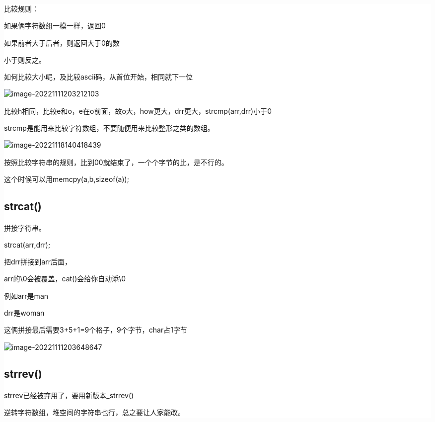 比较规则：

如果俩字符数组一模一样，返回0

如果前者大于后者，则返回大于0的数

小于则反之。

如何比较大小呢，及比较ascii码，从首位开始，相同就下一位

![image-20221111203212103](C:\Users\23614\AppData\Roaming\Typora\typora-user-images\image-20221111203212103.png)

比较h相同，比较e和o，e在o前面，故o大，how更大，drr更大，strcmp(arr,drr)小于0



strcmp是能用来比较字符数组，不要随便用来比较整形之类的数组。

![image-20221118140418439](C:\Users\23614\AppData\Roaming\Typora\typora-user-images\image-20221118140418439.png)

按照比较字符串的规则，比到00就结束了，一个个字节的比，是不行的。

这个时候可以用memcpy(a,b,sizeof(a));



## strcat()

拼接字符串。

strcat(arr,drr);

把drr拼接到arr后面，

arr的\0会被覆盖，cat()会给你自动添\0

例如arr是man

drr是woman

这俩拼接最后需要3+5+1=9个格子，9个字节，char占1字节

![image-20221111203648647](C:\Users\23614\AppData\Roaming\Typora\typora-user-images\image-20221111203648647.png)









## strrev()

strrev已经被弃用了，要用新版本_strrev()

逆转字符数组，堆空间的字符串也行，总之要让人家能改。







